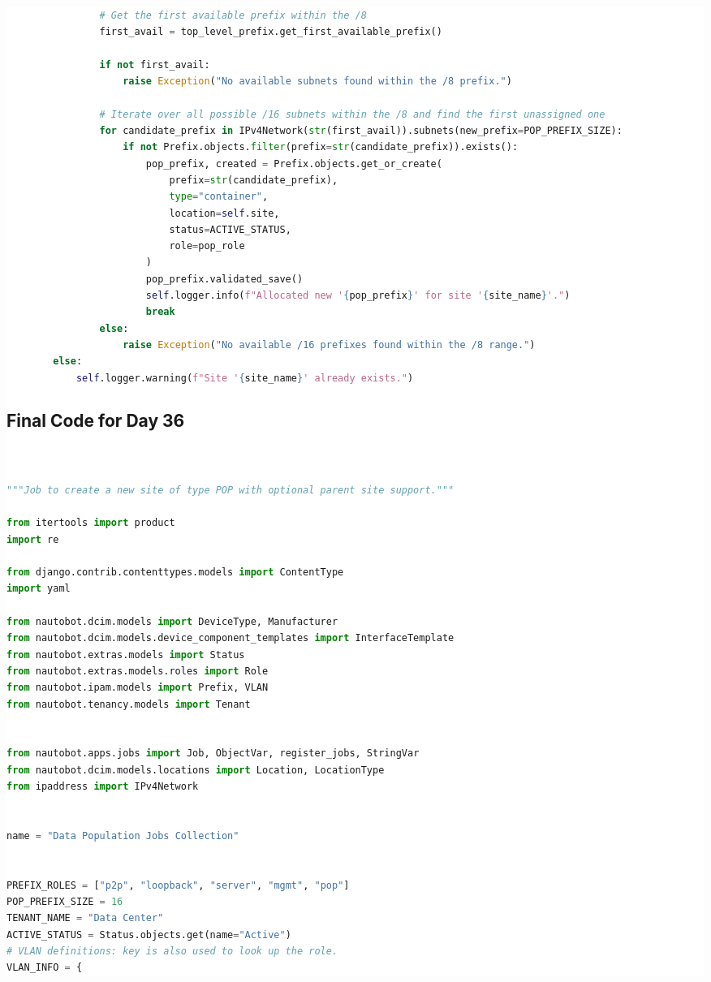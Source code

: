 ```python
                # Get the first available prefix within the /8
                first_avail = top_level_prefix.get_first_available_prefix()

                if not first_avail:
                    raise Exception("No available subnets found within the /8 prefix.")

                # Iterate over all possible /16 subnets within the /8 and find the first unassigned one
                for candidate_prefix in IPv4Network(str(first_avail)).subnets(new_prefix=POP_PREFIX_SIZE):
                    if not Prefix.objects.filter(prefix=str(candidate_prefix)).exists():
                        pop_prefix, created = Prefix.objects.get_or_create(
                            prefix=str(candidate_prefix),
                            type="container",
                            location=self.site,
                            status=ACTIVE_STATUS,
                            role=pop_role
                        )
                        pop_prefix.validated_save()
                        self.logger.info(f"Allocated new '{pop_prefix}' for site '{site_name}'.")
                        break
                else:
                    raise Exception("No available /16 prefixes found within the /8 range.")
        else:
            self.logger.warning(f"Site '{site_name}' already exists.") 

```

## Final Code for Day 36

```python


"""Job to create a new site of type POP with optional parent site support."""

from itertools import product
import re

from django.contrib.contenttypes.models import ContentType
import yaml

from nautobot.dcim.models import DeviceType, Manufacturer
from nautobot.dcim.models.device_component_templates import InterfaceTemplate
from nautobot.extras.models import Status
from nautobot.extras.models.roles import Role
from nautobot.ipam.models import Prefix, VLAN
from nautobot.tenancy.models import Tenant


from nautobot.apps.jobs import Job, ObjectVar, register_jobs, StringVar
from nautobot.dcim.models.locations import Location, LocationType
from ipaddress import IPv4Network


name = "Data Population Jobs Collection"


PREFIX_ROLES = ["p2p", "loopback", "server", "mgmt", "pop"]
POP_PREFIX_SIZE = 16
TENANT_NAME = "Data Center"
ACTIVE_STATUS = Status.objects.get(name="Active")
# VLAN definitions: key is also used to look up the role.
VLAN_INFO = {
```
